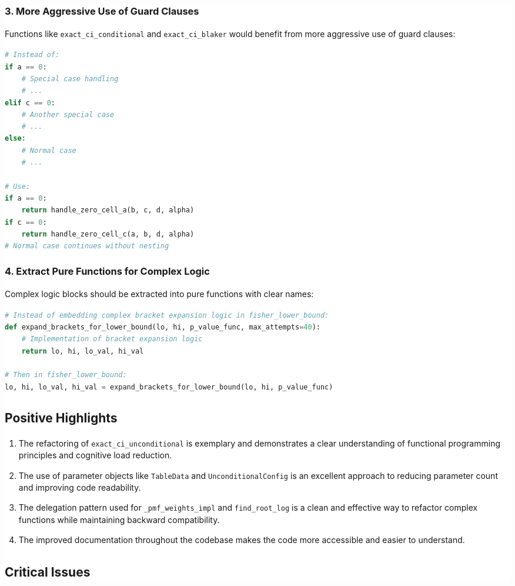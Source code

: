 ### 3. More Aggressive Use of Guard Clauses

Functions like `exact_ci_conditional` and `exact_ci_blaker` would benefit from more aggressive use of guard clauses:

```python
# Instead of:
if a == 0:
    # Special case handling
    # ...
elif c == 0:
    # Another special case
    # ...
else:
    # Normal case
    # ...

# Use:
if a == 0:
    return handle_zero_cell_a(b, c, d, alpha)
if c == 0:
    return handle_zero_cell_c(a, b, d, alpha)
# Normal case continues without nesting
```

### 4. Extract Pure Functions for Complex Logic

Complex logic blocks should be extracted into pure functions with clear names:

```python
# Instead of embedding complex bracket expansion logic in fisher_lower_bound:
def expand_brackets_for_lower_bound(lo, hi, p_value_func, max_attempts=40):
    # Implementation of bracket expansion logic
    return lo, hi, lo_val, hi_val

# Then in fisher_lower_bound:
lo, hi, lo_val, hi_val = expand_brackets_for_lower_bound(lo, hi, p_value_func)
```

## Positive Highlights

1. The refactoring of `exact_ci_unconditional` is exemplary and demonstrates a clear understanding of functional programming principles and cognitive load reduction.

2. The use of parameter objects like `TableData` and `UnconditionalConfig` is an excellent approach to reducing parameter count and improving code readability.

3. The delegation pattern used for `_pmf_weights_impl` and `find_root_log` is a clean and effective way to refactor complex functions while maintaining backward compatibility.

4. The improved documentation throughout the codebase makes the code more accessible and easier to understand.

## Critical Issues
